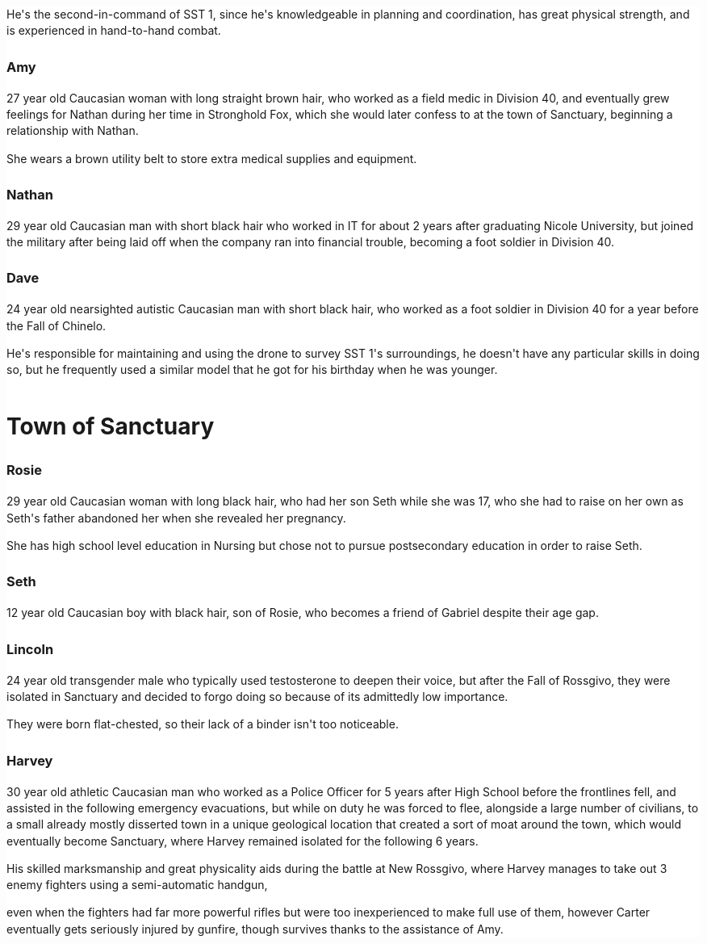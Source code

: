   He's the second-in-command of SST 1, since he's knowledgeable in planning and coordination, has great physical strength, and is experienced in hand-to-hand combat.
### Amy
  27 year old Caucasian woman with long straight brown hair, who worked as a field medic in Division 40, and eventually grew feelings for Nathan during her time in Stronghold Fox, which she would later confess to at the town of Sanctuary, beginning a relationship with Nathan.
  
  She wears a brown utility belt to store extra medical supplies and equipment.
### Nathan
  29 year old Caucasian man with short black hair who worked in IT for about 2 years after graduating Nicole University, but joined the military after being laid off when the company ran into financial trouble, becoming a foot soldier in Division 40.
### Dave
  24 year old nearsighted autistic Caucasian man with short black hair, who worked as a foot soldier in Division 40 for a year before the Fall of Chinelo.
  
  He's responsible for maintaining and using the drone to survey SST 1's surroundings, he doesn't have any particular skills in doing so, but he frequently used a similar model that he got for his birthday when he was younger.
# Town of Sanctuary
### Rosie
  29 year old Caucasian woman with long black hair, who had her son Seth while she was 17, who she had to raise on her own as Seth's father abandoned her when she revealed her pregnancy.
  
  She has high school level education in Nursing but chose not to pursue postsecondary education in order to raise Seth.
### Seth
  12 year old Caucasian boy with black hair, son of Rosie, who becomes a friend of Gabriel despite their age gap.
### Lincoln
  24 year old transgender male who typically used testosterone to deepen their voice, but after the Fall of Rossgivo, they were isolated in Sanctuary and decided to forgo doing so because of its admittedly low importance.
  
  They were born flat-chested, so their lack of a binder isn't too noticeable.
### Harvey
  30 year old athletic Caucasian man who worked as a Police Officer for 5 years after High School before the frontlines fell, and assisted in the following emergency evacuations, but while on duty he was forced to flee, alongside a large number of civilians, to a small already mostly disserted town in a unique geological location that created a sort of moat around the town, which would eventually become Sanctuary, where Harvey remained isolated for the following 6 years.
  
  His skilled marksmanship and great physicality aids during the battle at New Rossgivo, where Harvey manages to take out 3 enemy fighters using a semi-automatic handgun,
  
  even when the fighters had far more powerful rifles but were too inexperienced to make full use of them, however Carter eventually gets seriously injured by gunfire, though survives thanks to the assistance of Amy.
  